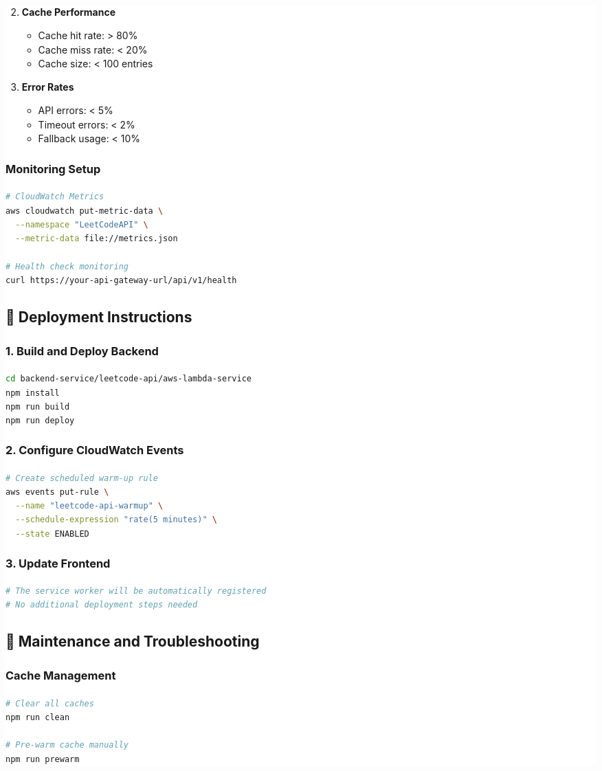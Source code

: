 2. **Cache Performance**
   - Cache hit rate: > 80%
   - Cache miss rate: < 20%
   - Cache size: < 100 entries

3. **Error Rates**
   - API errors: < 5%
   - Timeout errors: < 2%
   - Fallback usage: < 10%

### Monitoring Setup

```bash
# CloudWatch Metrics
aws cloudwatch put-metric-data \
  --namespace "LeetCodeAPI" \
  --metric-data file://metrics.json

# Health check monitoring
curl https://your-api-gateway-url/api/v1/health
```

## 🚀 Deployment Instructions

### 1. Build and Deploy Backend
```bash
cd backend-service/leetcode-api/aws-lambda-service
npm install
npm run build
npm run deploy
```

### 2. Configure CloudWatch Events
```bash
# Create scheduled warm-up rule
aws events put-rule \
  --name "leetcode-api-warmup" \
  --schedule-expression "rate(5 minutes)" \
  --state ENABLED
```

### 3. Update Frontend
```bash
# The service worker will be automatically registered
# No additional deployment steps needed
```

## 🔧 Maintenance and Troubleshooting

### Cache Management
```bash
# Clear all caches
npm run clean

# Pre-warm cache manually
npm run prewarm
```
